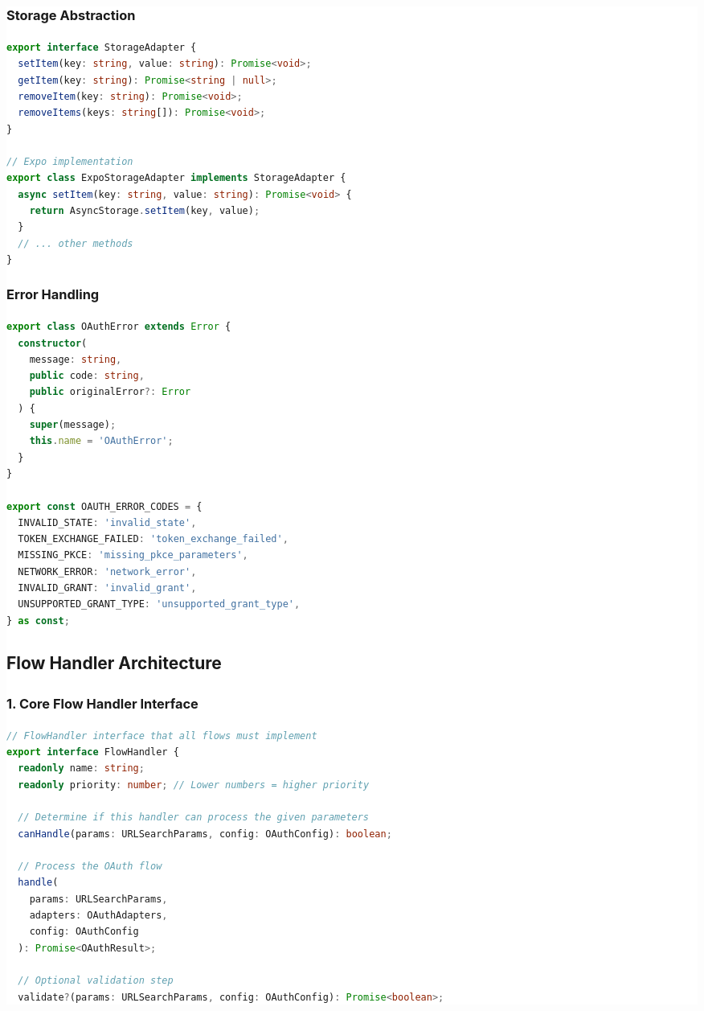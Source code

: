 
### Storage Abstraction
```typescript
export interface StorageAdapter {
  setItem(key: string, value: string): Promise<void>;
  getItem(key: string): Promise<string | null>;
  removeItem(key: string): Promise<void>;
  removeItems(keys: string[]): Promise<void>;
}

// Expo implementation
export class ExpoStorageAdapter implements StorageAdapter {
  async setItem(key: string, value: string): Promise<void> {
    return AsyncStorage.setItem(key, value);
  }
  // ... other methods
}
```

### Error Handling
```typescript
export class OAuthError extends Error {
  constructor(
    message: string,
    public code: string,
    public originalError?: Error
  ) {
    super(message);
    this.name = 'OAuthError';
  }
}

export const OAUTH_ERROR_CODES = {
  INVALID_STATE: 'invalid_state',
  TOKEN_EXCHANGE_FAILED: 'token_exchange_failed',
  MISSING_PKCE: 'missing_pkce_parameters',
  NETWORK_ERROR: 'network_error',
  INVALID_GRANT: 'invalid_grant',
  UNSUPPORTED_GRANT_TYPE: 'unsupported_grant_type',
} as const;
```

## Flow Handler Architecture

### 1. Core Flow Handler Interface

```typescript
// FlowHandler interface that all flows must implement
export interface FlowHandler {
  readonly name: string;
  readonly priority: number; // Lower numbers = higher priority
  
  // Determine if this handler can process the given parameters
  canHandle(params: URLSearchParams, config: OAuthConfig): boolean;
  
  // Process the OAuth flow
  handle(
    params: URLSearchParams, 
    adapters: OAuthAdapters, 
    config: OAuthConfig
  ): Promise<OAuthResult>;
  
  // Optional validation step
  validate?(params: URLSearchParams, config: OAuthConfig): Promise<boolean>;
```